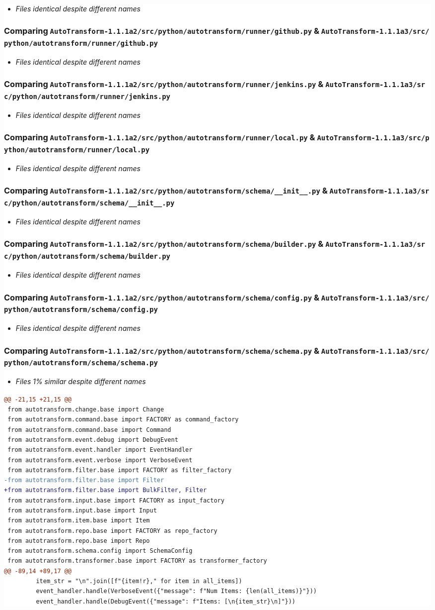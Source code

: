  * *Files identical despite different names*

### Comparing `AutoTransform-1.1.1a2/src/python/autotransform/runner/github.py` & `AutoTransform-1.1.1a3/src/python/autotransform/runner/github.py`

 * *Files identical despite different names*

### Comparing `AutoTransform-1.1.1a2/src/python/autotransform/runner/jenkins.py` & `AutoTransform-1.1.1a3/src/python/autotransform/runner/jenkins.py`

 * *Files identical despite different names*

### Comparing `AutoTransform-1.1.1a2/src/python/autotransform/runner/local.py` & `AutoTransform-1.1.1a3/src/python/autotransform/runner/local.py`

 * *Files identical despite different names*

### Comparing `AutoTransform-1.1.1a2/src/python/autotransform/schema/__init__.py` & `AutoTransform-1.1.1a3/src/python/autotransform/schema/__init__.py`

 * *Files identical despite different names*

### Comparing `AutoTransform-1.1.1a2/src/python/autotransform/schema/builder.py` & `AutoTransform-1.1.1a3/src/python/autotransform/schema/builder.py`

 * *Files identical despite different names*

### Comparing `AutoTransform-1.1.1a2/src/python/autotransform/schema/config.py` & `AutoTransform-1.1.1a3/src/python/autotransform/schema/config.py`

 * *Files identical despite different names*

### Comparing `AutoTransform-1.1.1a2/src/python/autotransform/schema/schema.py` & `AutoTransform-1.1.1a3/src/python/autotransform/schema/schema.py`

 * *Files 1% similar despite different names*

```diff
@@ -21,15 +21,15 @@
 from autotransform.change.base import Change
 from autotransform.command.base import FACTORY as command_factory
 from autotransform.command.base import Command
 from autotransform.event.debug import DebugEvent
 from autotransform.event.handler import EventHandler
 from autotransform.event.verbose import VerboseEvent
 from autotransform.filter.base import FACTORY as filter_factory
-from autotransform.filter.base import Filter
+from autotransform.filter.base import BulkFilter, Filter
 from autotransform.input.base import FACTORY as input_factory
 from autotransform.input.base import Input
 from autotransform.item.base import Item
 from autotransform.repo.base import FACTORY as repo_factory
 from autotransform.repo.base import Repo
 from autotransform.schema.config import SchemaConfig
 from autotransform.transformer.base import FACTORY as transformer_factory
@@ -89,14 +89,17 @@
         item_str = "\n".join([f"{item!r}," for item in all_items])
         event_handler.handle(VerboseEvent({"message": f"Num Items: {len(all_items)}"}))
         event_handler.handle(DebugEvent({"message": f"Items: [\n{item_str}\n]"}))
```